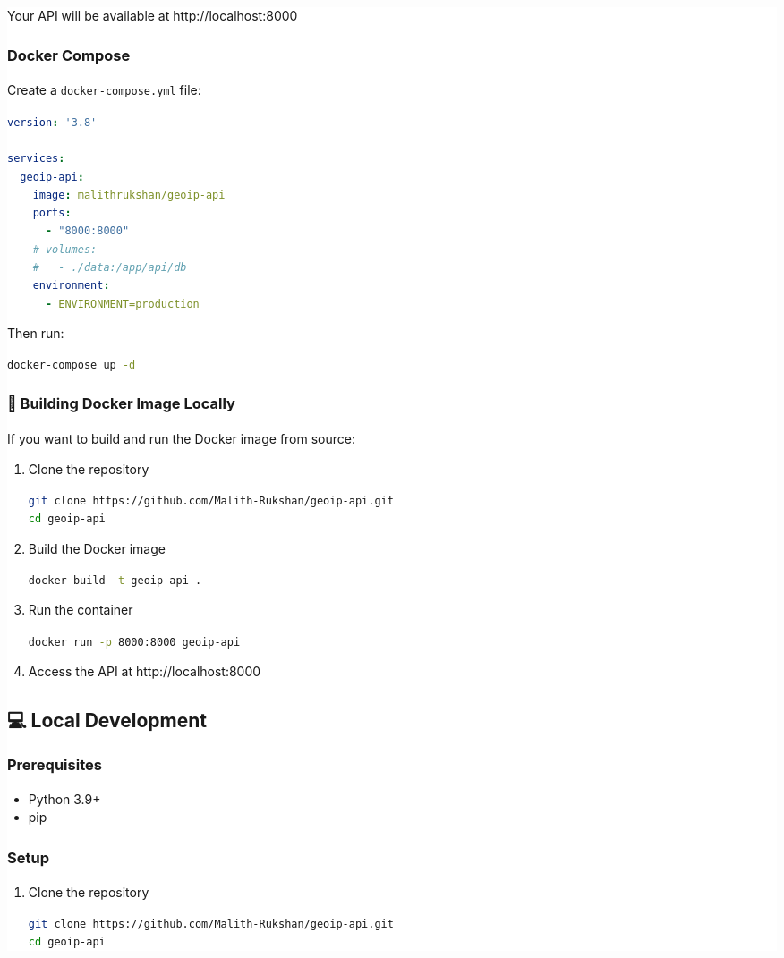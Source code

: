 Your API will be available at http://localhost:8000

### Docker Compose

Create a `docker-compose.yml` file:

```yaml
version: '3.8'

services:
  geoip-api:
    image: malithrukshan/geoip-api
    ports:
      - "8000:8000"
    # volumes:
    #   - ./data:/app/api/db
    environment:
      - ENVIRONMENT=production
```

Then run:

```bash
docker-compose up -d
```

### 🔨 Building Docker Image Locally

If you want to build and run the Docker image from source:

1. Clone the repository
   ```bash
   git clone https://github.com/Malith-Rukshan/geoip-api.git
   cd geoip-api
   ```
2. Build the Docker image
   ```bash
   docker build -t geoip-api .
   ```
3. Run the container
   ```bash
   docker run -p 8000:8000 geoip-api
   ```
4. Access the API at http://localhost:8000

## 💻 Local Development

### Prerequisites

- Python 3.9+
- pip

### Setup

1. Clone the repository
   ```bash
   git clone https://github.com/Malith-Rukshan/geoip-api.git
   cd geoip-api
   ```
